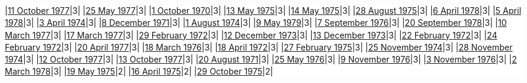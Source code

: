 |[11 October 1977](https://historichansard.net/hofreps/1977/19771011_reps_30_hor107/)|3|
|[25 May 1977](https://historichansard.net/hofreps/1977/19770525_reps_30_hor105/)|3|
|[1 October 1970](https://historichansard.net/hofreps/1970/19701001_reps_27_hor70/)|3|
|[13 May 1975](https://historichansard.net/hofreps/1975/19750513_reps_29_hor94/)|3|
|[14 May 1975](https://historichansard.net/hofreps/1975/19750514_reps_29_hor94/)|3|
|[28 August 1975](https://historichansard.net/hofreps/1975/19750828_reps_29_hor96/)|3|
|[6 April 1978](https://historichansard.net/hofreps/1978/19780406_reps_31_hor108/)|3|
|[5 April 1978](https://historichansard.net/hofreps/1978/19780405_reps_31_hor108/)|3|
|[3 April 1974](https://historichansard.net/hofreps/1974/19740403_reps_28_hor88/)|3|
|[8 December 1971](https://historichansard.net/hofreps/1971/19711208_reps_27_hor75/)|3|
|[1 August 1974](https://historichansard.net/hofreps/1974/19740801_reps_29_hor89/)|3|
|[9 May 1979](https://historichansard.net/hofreps/1979/19790509_reps_31_hor114/)|3|
|[7 September 1976](https://historichansard.net/hofreps/1976/19760907_reps_30_hor100/)|3|
|[20 September 1978](https://historichansard.net/hofreps/1978/19780920_reps_31_hor110/)|3|
|[10 March 1977](https://historichansard.net/hofreps/1977/19770310_reps_30_hor104/)|3|
|[17 March 1977](https://historichansard.net/hofreps/1977/19770317_reps_30_hor104/)|3|
|[29 February 1972](https://historichansard.net/hofreps/1972/19720229_reps_27_hor76/)|3|
|[12 December 1973](https://historichansard.net/hofreps/1973/19731212_reps_28_hor87/)|3|
|[13 December 1973](https://historichansard.net/hofreps/1973/19731213_reps_28_hor87/)|3|
|[22 February 1972](https://historichansard.net/hofreps/1972/19720222_reps_27_hor76/)|3|
|[24 February 1972](https://historichansard.net/hofreps/1972/19720224_reps_27_hor76/)|3|
|[20 April 1977](https://historichansard.net/hofreps/1977/19770420_reps_30_hor104/)|3|
|[18 March 1976](https://historichansard.net/hofreps/1976/19760318_reps_30_hor98/)|3|
|[18 April 1972](https://historichansard.net/hofreps/1972/19720418_reps_27_hor77/)|3|
|[27 February 1975](https://historichansard.net/hofreps/1975/19750227_REPS_29_HoR93b/)|3|
|[25 November 1974](https://historichansard.net/hofreps/1974/19741125_reps_29_hor92/)|3|
|[28 November 1974](https://historichansard.net/hofreps/1974/19741128_reps_29_hor92/)|3|
|[12 October 1977](https://historichansard.net/hofreps/1977/19771012_reps_30_hor107/)|3|
|[13 October 1977](https://historichansard.net/hofreps/1977/19771013_reps_30_hor107/)|3|
|[20 August 1971](https://historichansard.net/hofreps/1971/19710820_reps_27_hor73/)|3|
|[25 May 1976](https://historichansard.net/hofreps/1976/19760525_reps_30_hor99/)|3|
|[9 November 1976](https://historichansard.net/hofreps/1976/19761109_reps_30_hor101/)|3|
|[3 November 1976](https://historichansard.net/hofreps/1976/19761103_reps_30_hor101/)|3|
|[2 March 1978](https://historichansard.net/hofreps/1978/19780302_reps_31_hor108/)|3|
|[19 May 1975](https://historichansard.net/hofreps/1975/19750519_reps_29_hor95/)|2|
|[16 April 1975](https://historichansard.net/hofreps/1975/19750416_reps_29_hor94/)|2|
|[29 October 1975](https://historichansard.net/hofreps/1975/19751029_reps_29_hor97/)|2|
